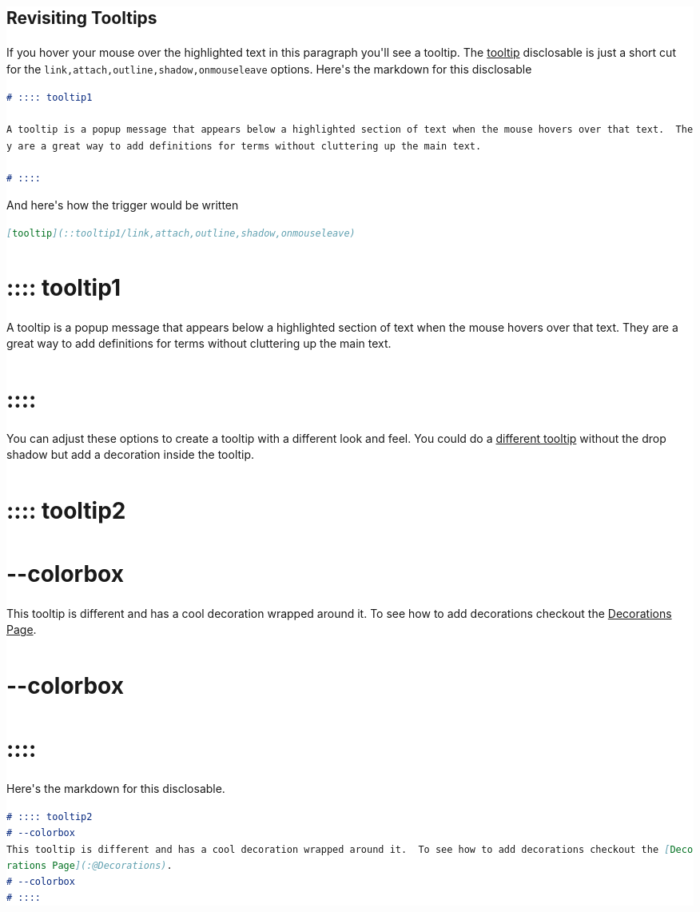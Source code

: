 ## Revisiting Tooltips

If you hover your mouse over the highlighted text in this paragraph you'll see a tooltip. The [tooltip](::tooltip1/link,attach,outline,shadow,onmouseleave) disclosable is just a short cut for the `link,attach,outline,shadow,onmouseleave` options. Here's the markdown for this disclosable

```markdown
# :::: tooltip1

A tooltip is a popup message that appears below a highlighted section of text when the mouse hovers over that text.  They are a great way to add definitions for terms without cluttering up the main text.

# ::::
```
And here's how the trigger would be written

```markdown
[tooltip](::tooltip1/link,attach,outline,shadow,onmouseleave)
```
# :::: tooltip1

A tooltip is a popup message that appears below a highlighted section of text when the mouse hovers over that text.  They are a great way to add definitions for terms without cluttering up the main text.

# ::::

You can adjust these options to create a tooltip with a different look and feel.  You could do a [different tooltip](::tooltip2/link,attach,onmouseleave) without the drop shadow but add a decoration inside the tooltip.

# :::: tooltip2
# --colorbox
This tooltip is different and has a cool decoration wrapped around it.  To see how to add decorations checkout the [Decorations Page](:@Decorations).
# --colorbox
# ::::

Here's the markdown for this disclosable.

```markdown
# :::: tooltip2
# --colorbox
This tooltip is different and has a cool decoration wrapped around it.  To see how to add decorations checkout the [Decorations Page](:@Decorations).
# --colorbox
# ::::
```
